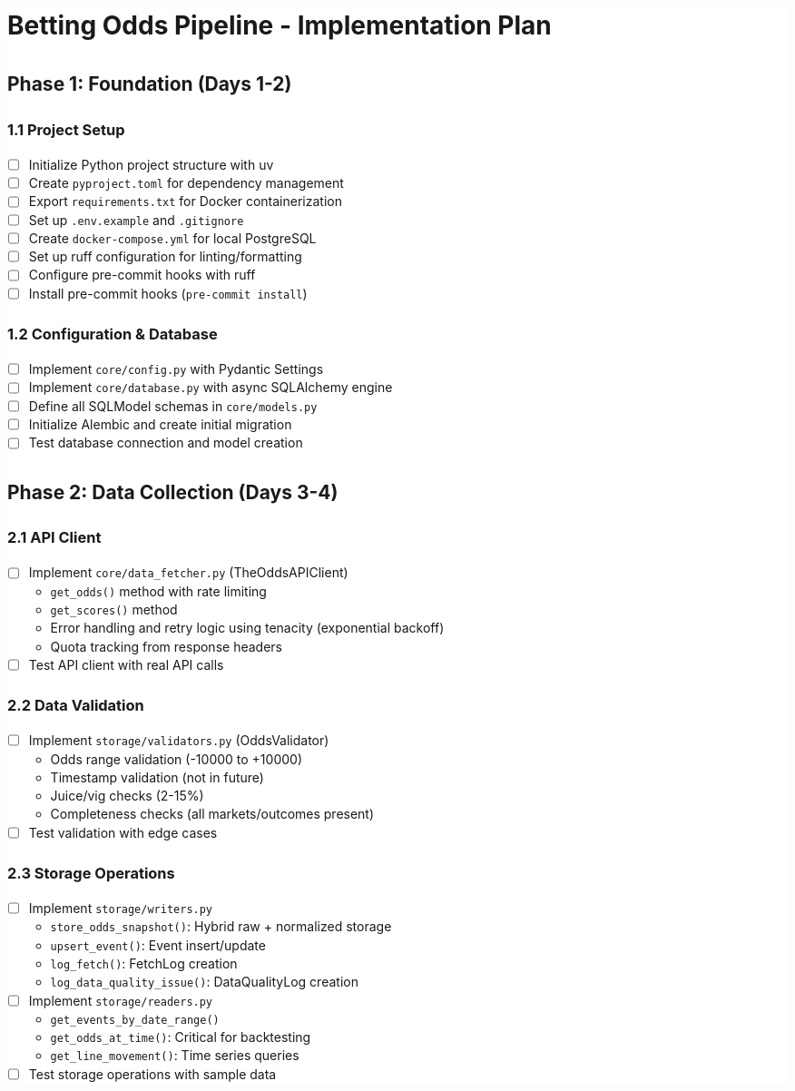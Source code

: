 # Betting Odds Pipeline - Implementation Plan

## Phase 1: Foundation (Days 1-2)

### 1.1 Project Setup
- [ ] Initialize Python project structure with uv
- [ ] Create `pyproject.toml` for dependency management
- [ ] Export `requirements.txt` for Docker containerization
- [ ] Set up `.env.example` and `.gitignore`
- [ ] Create `docker-compose.yml` for local PostgreSQL
- [ ] Set up ruff configuration for linting/formatting
- [ ] Configure pre-commit hooks with ruff
- [ ] Install pre-commit hooks (`pre-commit install`)

### 1.2 Configuration & Database
- [ ] Implement `core/config.py` with Pydantic Settings
- [ ] Implement `core/database.py` with async SQLAlchemy engine
- [ ] Define all SQLModel schemas in `core/models.py`
- [ ] Initialize Alembic and create initial migration
- [ ] Test database connection and model creation

## Phase 2: Data Collection (Days 3-4)

### 2.1 API Client
- [ ] Implement `core/data_fetcher.py` (TheOddsAPIClient)
  - `get_odds()` method with rate limiting
  - `get_scores()` method
  - Error handling and retry logic using tenacity (exponential backoff)
  - Quota tracking from response headers
- [ ] Test API client with real API calls

### 2.2 Data Validation
- [ ] Implement `storage/validators.py` (OddsValidator)
  - Odds range validation (-10000 to +10000)
  - Timestamp validation (not in future)
  - Juice/vig checks (2-15%)
  - Completeness checks (all markets/outcomes present)
- [ ] Test validation with edge cases

### 2.3 Storage Operations
- [ ] Implement `storage/writers.py`
  - `store_odds_snapshot()`: Hybrid raw + normalized storage
  - `upsert_event()`: Event insert/update
  - `log_fetch()`: FetchLog creation
  - `log_data_quality_issue()`: DataQualityLog creation
- [ ] Implement `storage/readers.py`
  - `get_events_by_date_range()`
  - `get_odds_at_time()`: Critical for backtesting
  - `get_line_movement()`: Time series queries
- [ ] Test storage operations with sample data
